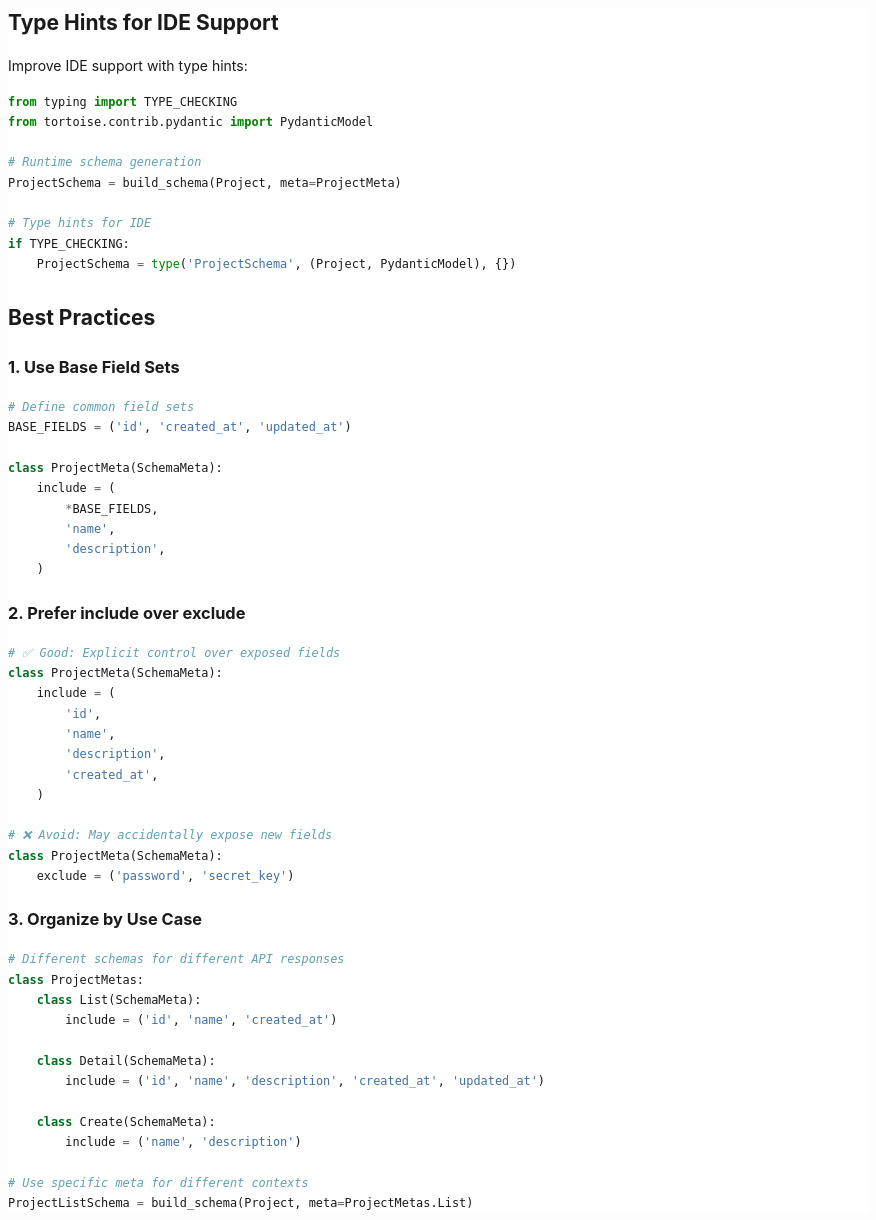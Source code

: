 ## Type Hints for IDE Support

Improve IDE support with type hints:

```python
from typing import TYPE_CHECKING
from tortoise.contrib.pydantic import PydanticModel

# Runtime schema generation
ProjectSchema = build_schema(Project, meta=ProjectMeta)

# Type hints for IDE
if TYPE_CHECKING:
    ProjectSchema = type('ProjectSchema', (Project, PydanticModel), {})
```

## Best Practices

### 1. Use Base Field Sets

```python
# Define common field sets
BASE_FIELDS = ('id', 'created_at', 'updated_at')

class ProjectMeta(SchemaMeta):
    include = (
        *BASE_FIELDS,
        'name',
        'description',
    )
```

### 2. Prefer include over exclude

```python
# ✅ Good: Explicit control over exposed fields
class ProjectMeta(SchemaMeta):
    include = (
        'id',
        'name',
        'description',
        'created_at',
    )

# ❌ Avoid: May accidentally expose new fields
class ProjectMeta(SchemaMeta):
    exclude = ('password', 'secret_key')
```

### 3. Organize by Use Case

```python
# Different schemas for different API responses
class ProjectMetas:
    class List(SchemaMeta):
        include = ('id', 'name', 'created_at')

    class Detail(SchemaMeta):
        include = ('id', 'name', 'description', 'created_at', 'updated_at')

    class Create(SchemaMeta):
        include = ('name', 'description')

# Use specific meta for different contexts
ProjectListSchema = build_schema(Project, meta=ProjectMetas.List)
```